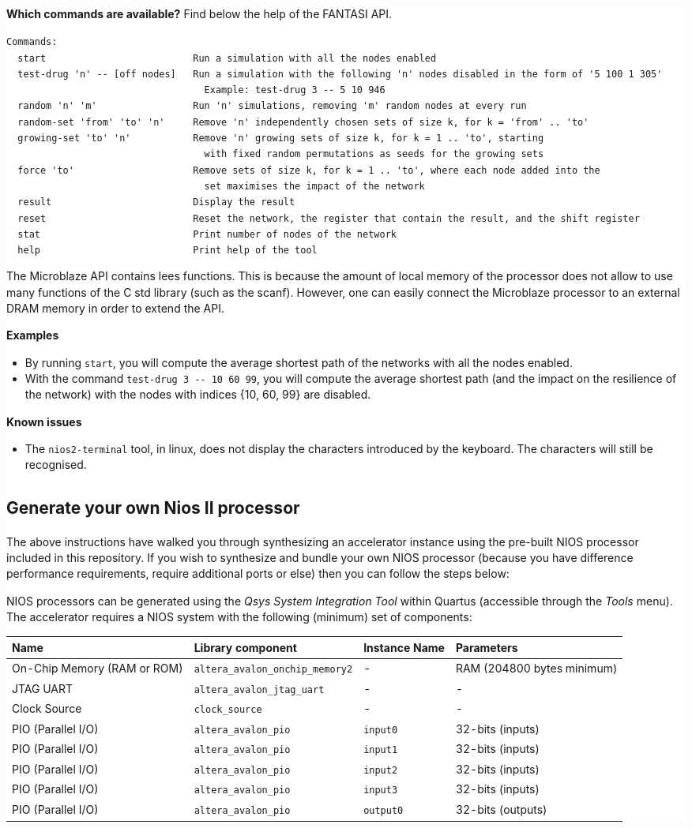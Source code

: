 
**Which commands are available?** Find below the help of the FANTASI API.
```
Commands:
  start                          Run a simulation with all the nodes enabled
  test-drug 'n' -- [off nodes]   Run a simulation with the following 'n' nodes disabled in the form of '5 100 1 305'
                                   Example: test-drug 3 -- 5 10 946
  random 'n' 'm'                 Run 'n' simulations, removing 'm' random nodes at every run
  random-set 'from' 'to' 'n'     Remove 'n' independently chosen sets of size k, for k = 'from' .. 'to'
  growing-set 'to' 'n'           Remove 'n' growing sets of size k, for k = 1 .. 'to', starting
                                   with fixed random permutations as seeds for the growing sets
  force 'to'                     Remove sets of size k, for k = 1 .. 'to', where each node added into the
                                   set maximises the impact of the network
  result                         Display the result
  reset                          Reset the network, the register that contain the result, and the shift register
  stat                           Print number of nodes of the network
  help                           Print help of the tool
```

The Microblaze API contains lees functions. This is because the amount of local memory
of the processor does not allow to use many functions of the C std library (such as the scanf).
However, one can easily connect the Microblaze processor to an external DRAM memory in
order to extend the API.

**Examples**
* By running `start`, you will compute the average shortest path of the networks with all the nodes
enabled.
* With the command `test-drug 3 -- 10 60 99`, you will compute the
average shortest path (and the impact on the resilience of the network)
with the nodes with indices {10, 60, 99} are disabled.

**Known issues**
* The `nios2-terminal` tool, in linux, does not display the characters introduced
by the keyboard. The characters will still be recognised.

## Generate your own Nios II processor

The above instructions have walked you through synthesizing an accelerator
instance using the pre-built NIOS processor included in this repository. If
you wish to synthesize and bundle your own NIOS processor (because you have
difference performance requirements, require additional ports or else) then
you can follow the steps below:

NIOS processors can be generated using the _Qsys System Integration Tool_
within Quartus (accessible through the _Tools_ menu). The accelerator requires
a NIOS system with the following (minimum) set of components:

| Name                        | Library component              | Instance Name | Parameters                 |
|:----------------------------|:-------------------------------|:--------------|:---------------------------|
| On-Chip Memory (RAM or ROM) | `altera_avalon_onchip_memory2` | -             | RAM (204800 bytes minimum) |
| JTAG UART                   | `altera_avalon_jtag_uart`      | -             | -                          |
| Clock Source                | `clock_source`                 | -             | -                          |
| PIO (Parallel I/O)          | `altera_avalon_pio`            | `input0`      | 32-bits (inputs)           |
| PIO (Parallel I/O)          | `altera_avalon_pio`            | `input1`      | 32-bits (inputs)           |
| PIO (Parallel I/O)          | `altera_avalon_pio`            | `input2`      | 32-bits (inputs)           |
| PIO (Parallel I/O)          | `altera_avalon_pio`            | `input3`      | 32-bits (inputs)           |
| PIO (Parallel I/O)          | `altera_avalon_pio`            | `output0`     | 32-bits (outputs)          |